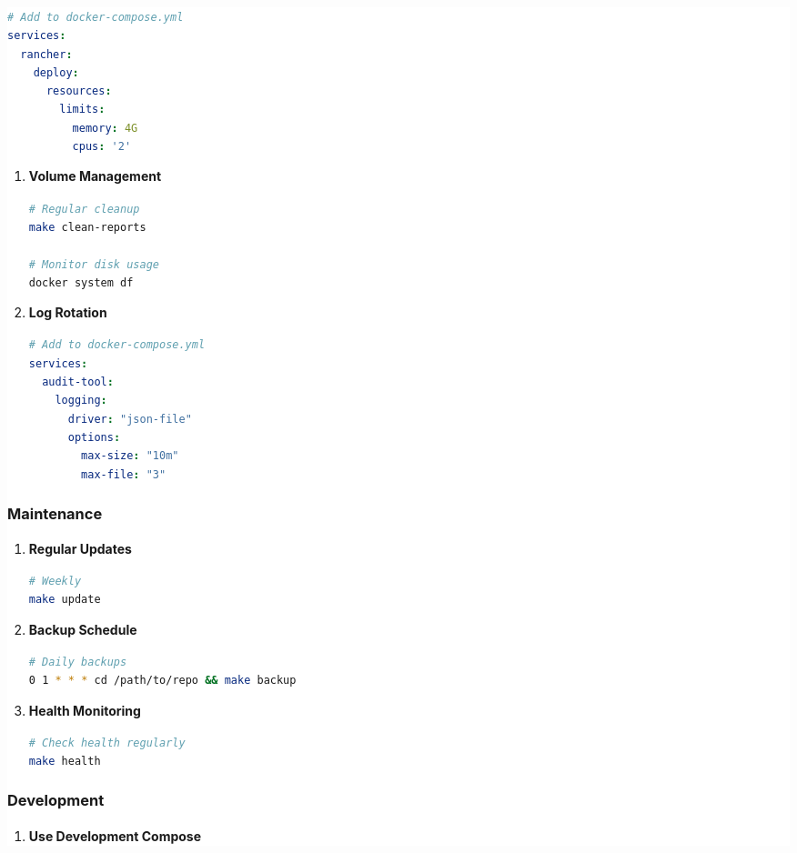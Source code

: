    ```yaml
   # Add to docker-compose.yml
   services:
     rancher:
       deploy:
         resources:
           limits:
             memory: 4G
             cpus: '2'
   ```
1. **Volume Management**
   
   ```bash
   # Regular cleanup
   make clean-reports
   
   # Monitor disk usage
   docker system df
   ```
1. **Log Rotation**
   
   ```yaml
   # Add to docker-compose.yml
   services:
     audit-tool:
       logging:
         driver: "json-file"
         options:
           max-size: "10m"
           max-file: "3"
   ```

### Maintenance

1. **Regular Updates**
   
   ```bash
   # Weekly
   make update
   ```
1. **Backup Schedule**
   
   ```bash
   # Daily backups
   0 1 * * * cd /path/to/repo && make backup
   ```
1. **Health Monitoring**
   
   ```bash
   # Check health regularly
   make health
   ```

### Development

1. **Use Development Compose**
   